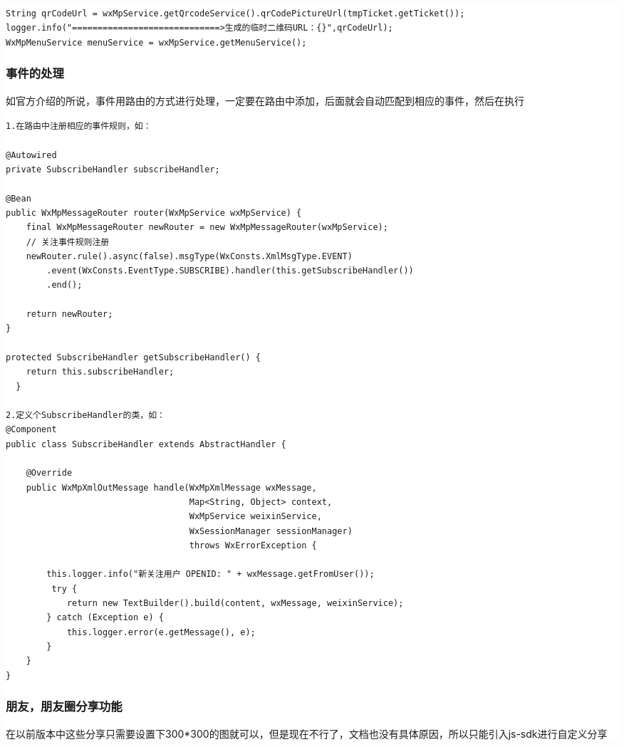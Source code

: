 ```
String qrCodeUrl = wxMpService.getQrcodeService().qrCodePictureUrl(tmpTicket.getTicket());
logger.info("=============================>生成的临时二维码URL：{}",qrCodeUrl);
WxMpMenuService menuService = wxMpService.getMenuService();
```

### 事件的处理
如官方介绍的所说，事件用路由的方式进行处理，一定要在路由中添加，后面就会自动匹配到相应的事件，然后在执行
```
1.在路由中注册相应的事件规则，如：

@Autowired
private SubscribeHandler subscribeHandler;
  
@Bean
public WxMpMessageRouter router(WxMpService wxMpService) {
    final WxMpMessageRouter newRouter = new WxMpMessageRouter(wxMpService);
    // 关注事件规则注册
    newRouter.rule().async(false).msgType(WxConsts.XmlMsgType.EVENT)
        .event(WxConsts.EventType.SUBSCRIBE).handler(this.getSubscribeHandler())
        .end();
        
    return newRouter;    
}   

protected SubscribeHandler getSubscribeHandler() {
    return this.subscribeHandler;
  }
  
2.定义个SubscribeHandler的类，如：
@Component
public class SubscribeHandler extends AbstractHandler {

    @Override
    public WxMpXmlOutMessage handle(WxMpXmlMessage wxMessage,
                                    Map<String, Object> context,
                                    WxMpService weixinService,
                                    WxSessionManager sessionManager)
                                    throws WxErrorException {

        this.logger.info("新关注用户 OPENID: " + wxMessage.getFromUser());
         try {
            return new TextBuilder().build(content, wxMessage, weixinService);
        } catch (Exception e) {
            this.logger.error(e.getMessage(), e);
        }
    }
}        
```
### 朋友，朋友圈分享功能
在以前版本中这些分享只需要设置下300*300的图就可以，但是现在不行了，文档也没有具体原因，所以只能引入js-sdk进行自定义分享
